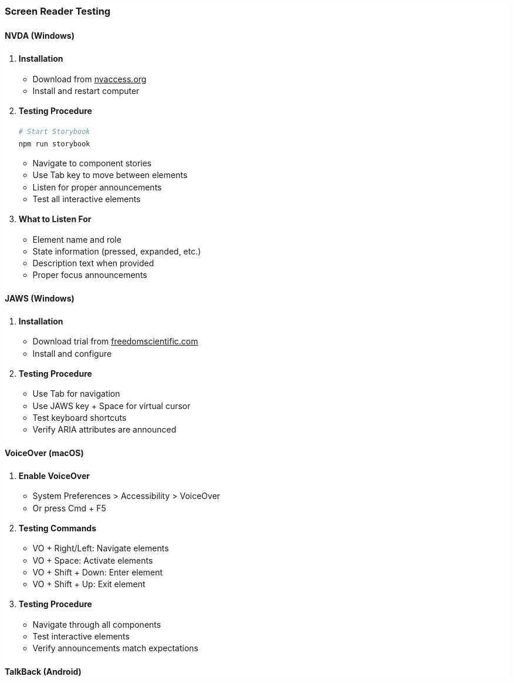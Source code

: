 ### Screen Reader Testing

#### NVDA (Windows)

1. **Installation**
   - Download from [nvaccess.org](https://www.nvaccess.org/)
   - Install and restart computer

2. **Testing Procedure**
   ```bash
   # Start Storybook
   npm run storybook
   ```
   - Navigate to component stories
   - Use Tab key to move between elements
   - Listen for proper announcements
   - Test all interactive elements

3. **What to Listen For**
   - Element name and role
   - State information (pressed, expanded, etc.)
   - Description text when provided
   - Proper focus announcements

#### JAWS (Windows)

1. **Installation**
   - Download trial from [freedomscientific.com](https://www.freedomscientific.com/)
   - Install and configure

2. **Testing Procedure**
   - Use Tab for navigation
   - Use JAWS key + Space for virtual cursor
   - Test keyboard shortcuts
   - Verify ARIA attributes are announced

#### VoiceOver (macOS)

1. **Enable VoiceOver**
   - System Preferences > Accessibility > VoiceOver
   - Or press Cmd + F5

2. **Testing Commands**
   - VO + Right/Left: Navigate elements
   - VO + Space: Activate elements
   - VO + Shift + Down: Enter element
   - VO + Shift + Up: Exit element

3. **Testing Procedure**
   - Navigate through all components
   - Test interactive elements
   - Verify announcements match expectations

#### TalkBack (Android)
